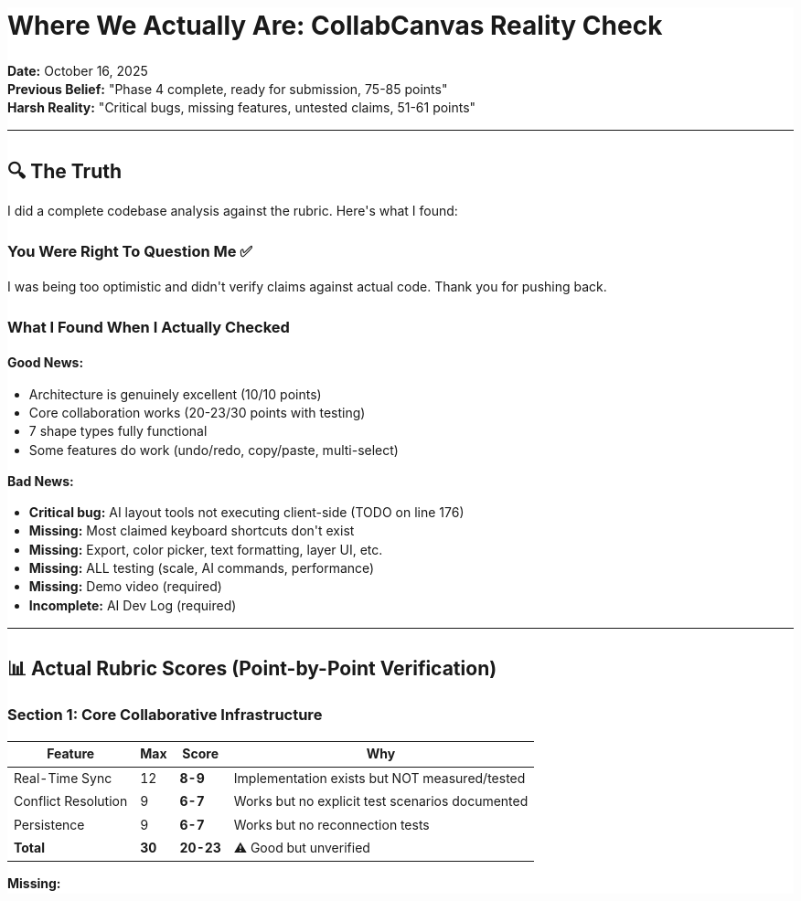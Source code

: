 # Where We Actually Are: CollabCanvas Reality Check

**Date:** October 16, 2025  
**Previous Belief:** "Phase 4 complete, ready for submission, 75-85 points"  
**Harsh Reality:** "Critical bugs, missing features, untested claims, 51-61 points"

---

## 🔍 The Truth

I did a complete codebase analysis against the rubric. Here's what I found:

### You Were Right To Question Me ✅

I was being too optimistic and didn't verify claims against actual code. Thank you for pushing back.

### What I Found When I Actually Checked

**Good News:**

- Architecture is genuinely excellent (10/10 points)
- Core collaboration works (20-23/30 points with testing)
- 7 shape types fully functional
- Some features do work (undo/redo, copy/paste, multi-select)

**Bad News:**

- **Critical bug:** AI layout tools not executing client-side (TODO on line 176)
- **Missing:** Most claimed keyboard shortcuts don't exist
- **Missing:** Export, color picker, text formatting, layer UI, etc.
- **Missing:** ALL testing (scale, AI commands, performance)
- **Missing:** Demo video (required)
- **Incomplete:** AI Dev Log (required)

---

## 📊 Actual Rubric Scores (Point-by-Point Verification)

### Section 1: Core Collaborative Infrastructure

| Feature             | Max    | Score     | Why                                             |
| ------------------- | ------ | --------- | ----------------------------------------------- |
| Real-Time Sync      | 12     | **8-9**   | Implementation exists but NOT measured/tested   |
| Conflict Resolution | 9      | **6-7**   | Works but no explicit test scenarios documented |
| Persistence         | 9      | **6-7**   | Works but no reconnection tests                 |
| **Total**           | **30** | **20-23** | ⚠️ Good but unverified                          |

**Missing:**
